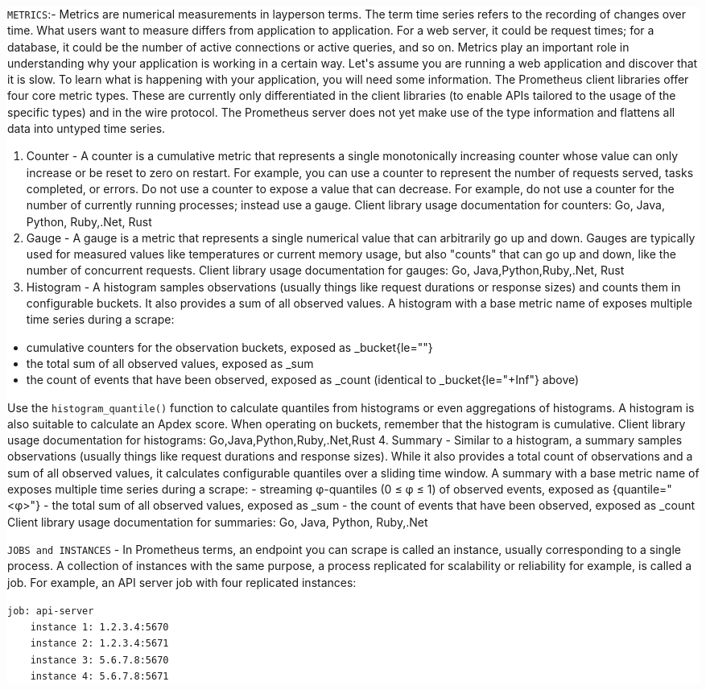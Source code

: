 `METRICS`:- Metrics are numerical measurements in layperson terms. The term time series refers to the recording of changes over time. What users want to measure differs from application to application. For a web server, it could be request times; for a database, it could be the number of active connections or active queries, and so on.
Metrics play an important role in understanding why your application is working in a certain way. Let's assume you are running a web application and discover that it is slow.
To learn what is happening with your application, you will need some information.
The Prometheus client libraries offer four core metric types. These are currently only differentiated in the client libraries (to enable APIs tailored to the usage of the specific types) and in the wire protocol. The Prometheus server does not yet make use of the type information and flattens all data into untyped time series.

1. Counter - A counter is a cumulative metric that represents a single monotonically increasing counter whose value can only increase or be reset to zero on restart. For example, you can use a counter to represent the number of requests served, tasks completed, or errors.
Do not use a counter to expose a value that can decrease. For example, do not use a counter for the number of currently running processes; instead use a gauge.
Client library usage documentation for counters: Go, Java, Python, Ruby,.Net, Rust
2. Gauge - A gauge is a metric that represents a single numerical value that can arbitrarily go up and down.
Gauges are typically used for measured values like temperatures or current memory usage, but also "counts" that can go up and down, like the number of concurrent requests.
Client library usage documentation for gauges: Go, Java,Python,Ruby,.Net, Rust
3. Histogram - A histogram samples observations (usually things like request durations or response sizes) and counts them in configurable buckets. It also provides a sum of all observed values.
A histogram with a base metric name of <basename> exposes multiple time series during a scrape:

- cumulative counters for the observation buckets, exposed as <basename>_bucket{le="<upper inclusive bound>"}
- the total sum of all observed values, exposed as <basename>_sum
- the count of events that have been observed, exposed as <basename>_count (identical to <basename>_bucket{le="+Inf"} above)

Use the `histogram_quantile()` function to calculate quantiles from histograms or even aggregations of histograms. A histogram is also suitable to calculate an Apdex score. When operating on buckets, remember that the histogram is cumulative.
Client library usage documentation for histograms: Go,Java,Python,Ruby,.Net,Rust
4. Summary - Similar to a histogram, a summary samples observations (usually things like request durations and response sizes). While it also provides a total count of observations and a sum of all observed values, it calculates configurable quantiles over a sliding time window.
A summary with a base metric name of <basename> exposes multiple time series during a scrape:
    - streaming φ-quantiles (0 ≤ φ ≤ 1) of observed events, exposed as <basename>{quantile="<φ>"}
    - the total sum of all observed values, exposed as <basename>_sum
    - the count of events that have been observed, exposed as <basename>_count
Client library usage documentation for summaries: Go, Java, Python, Ruby,.Net

`JOBS and INSTANCES` - In Prometheus terms, an endpoint you can scrape is called an instance, usually corresponding to a single process. A collection of instances with the same purpose, a process replicated for scalability or reliability for example, is called a job.
For example, an API server job with four replicated instances:

    job: api-server
        instance 1: 1.2.3.4:5670
        instance 2: 1.2.3.4:5671
        instance 3: 5.6.7.8:5670
        instance 4: 5.6.7.8:5671
